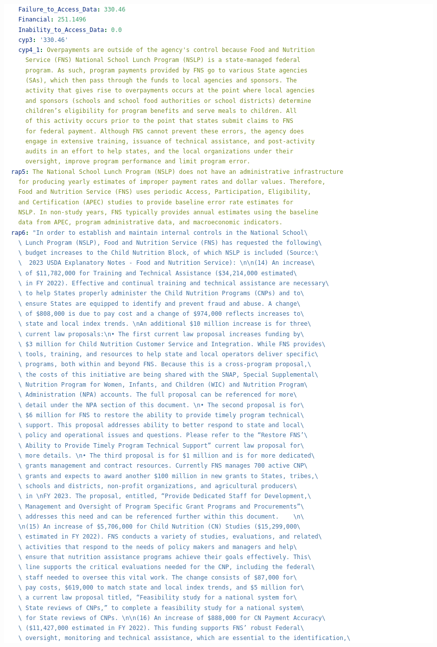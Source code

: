 ```yaml
    Failure_to_Access_Data: 330.46
    Financial: 251.1496
    Inability_to_Access_Data: 0.0
    cyp3: '330.46'
    cyp4_1: Overpayments are outside of the agency's control because Food and Nutrition
      Service (FNS) National School Lunch Program (NSLP) is a state-managed federal
      program. As such, program payments provided by FNS go to various State agencies
      (SAs), which then pass through the funds to local agencies and sponsors. The
      activity that gives rise to overpayments occurs at the point where local agencies
      and sponsors (schools and school food authorities or school districts) determine
      children’s eligibility for program benefits and serve meals to children. All
      of this activity occurs prior to the point that states submit claims to FNS
      for federal payment. Although FNS cannot prevent these errors, the agency does
      engage in extensive training, issuance of technical assistance, and post-activity
      audits in an effort to help states, and the local organizations under their
      oversight, improve program performance and limit program error.
  rap5: The National School Lunch Program (NSLP) does not have an administrative infrastructure
    for producing yearly estimates of improper payment rates and dollar values. Therefore,
    Food and Nutrition Service (FNS) uses periodic Access, Participation, Eligibility,
    and Certification (APEC) studies to provide baseline error rate estimates for
    NSLP. In non-study years, FNS typically provides annual estimates using the baseline
    data from APEC, program administrative data, and macroeconomic indicators.
  rap6: "In order to establish and maintain internal controls in the National School\
    \ Lunch Program (NSLP), Food and Nutrition Service (FNS) has requested the following\
    \ budget increases to the Child Nutrition Block, of which NSLP is included (Source:\
    \  2023 USDA Explanatory Notes - Food and Nutrition Service): \n\n(14) An increase\
    \ of $11,782,000 for Training and Technical Assistance ($34,214,000 estimated\
    \ in FY 2022). Effective and continual training and technical assistance are necessary\
    \ to help States properly administer the Child Nutrition Programs (CNPs) and to\
    \ ensure States are equipped to identify and prevent fraud and abuse. A change\
    \ of $808,000 is due to pay cost and a change of $974,000 reflects increases to\
    \ state and local index trends. \nAn additional $10 million increase is for three\
    \ current law proposals:\n• The first current law proposal increases funding by\
    \ $3 million for Child Nutrition Customer Service and Integration. While FNS provides\
    \ tools, training, and resources to help state and local operators deliver specific\
    \ programs, both within and beyond FNS. Because this is a cross-program proposal,\
    \ the costs of this initiative are being shared with the SNAP, Special Supplemental\
    \ Nutrition Program for Women, Infants, and Children (WIC) and Nutrition Program\
    \ Administration (NPA) accounts. The full proposal can be referenced for more\
    \ detail under the NPA section of this document. \n• The second proposal is for\
    \ $6 million for FNS to restore the ability to provide timely program technical\
    \ support. This proposal addresses ability to better respond to state and local\
    \ policy and operational issues and questions. Please refer to the “Restore FNS’\
    \ Ability to Provide Timely Program Technical Support” current law proposal for\
    \ more details. \n• The third proposal is for $1 million and is for more dedicated\
    \ grants management and contract resources. Currently FNS manages 700 active CNP\
    \ grants and expects to award another $100 million in new grants to States, tribes,\
    \ schools and districts, non-profit organizations, and agricultural producers\
    \ in \nFY 2023. The proposal, entitled, “Provide Dedicated Staff for Development,\
    \ Management and Oversight of Program Specific Grant Programs and Procurements”\
    \ addresses this need and can be referenced further within this document.    \n\
    \n(15) An increase of $5,706,000 for Child Nutrition (CN) Studies ($15,299,000\
    \ estimated in FY 2022). FNS conducts a variety of studies, evaluations, and related\
    \ activities that respond to the needs of policy makers and managers and help\
    \ ensure that nutrition assistance programs achieve their goals effectively. This\
    \ line supports the critical evaluations needed for the CNP, including the federal\
    \ staff needed to oversee this vital work. The change consists of $87,000 for\
    \ pay costs, $619,000 to match state and local index trends, and $5 million for\
    \ a current law proposal titled, “Feasibility study for a national system for\
    \ State reviews of CNPs,” to complete a feasibility study for a national system\
    \ for State reviews of CNPs. \n\n(16) An increase of $888,000 for CN Payment Accuracy\
    \ ($11,427,000 estimated in FY 2022). This funding supports FNS’ robust Federal\
    \ oversight, monitoring and technical assistance, which are essential to the identification,\
```